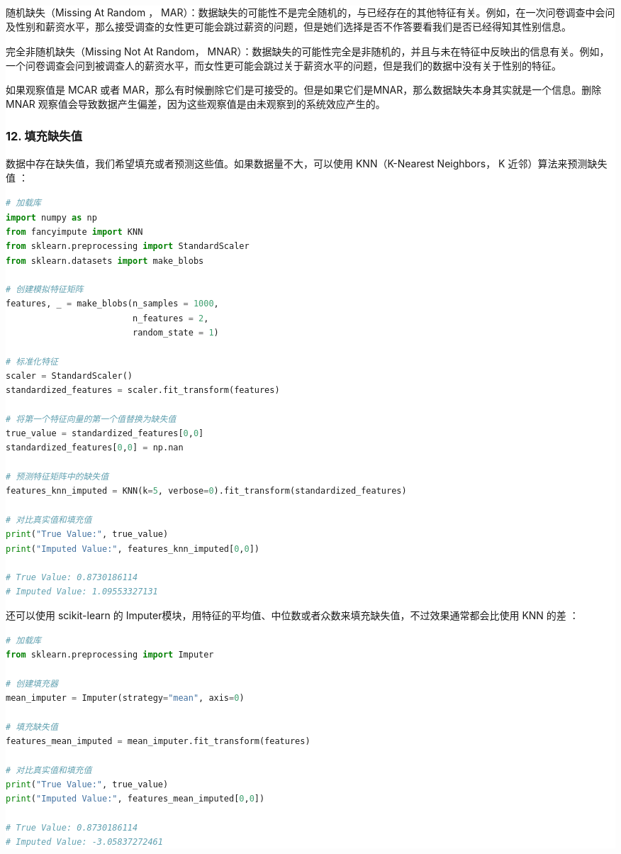 随机缺失（Missing At Random ， MAR）：数据缺失的可能性不是完全随机的，与已经存在的其他特征有关。例如，在一次问卷调查中会问及性别和薪资水平，那么接受调查的女性更可能会跳过薪资的问题，但是她们选择是否不作答要看我们是否已经得知其性别信息。

完全非随机缺失（Missing Not At Random， MNAR）：数据缺失的可能性完全是非随机的，并且与未在特征中反映出的信息有关。例如，一个问卷调查会问到被调查人的薪资水平，而女性更可能会跳过关于薪资水平的问题，但是我们的数据中没有关于性别的特征。

如果观察值是 MCAR 或者 MAR，那么有时候删除它们是可接受的。但是如果它们是MNAR，那么数据缺失本身其实就是一个信息。删除 MNAR 观察值会导致数据产生偏差，因为这些观察值是由未观察到的系统效应产生的。

### 12. 填充缺失值

数据中存在缺失值，我们希望填充或者预测这些值。如果数据量不大，可以使用 KNN（K-Nearest Neighbors， K 近邻）算法来预测缺失值 ：

```python
# 加载库
import numpy as np
from fancyimpute import KNN
from sklearn.preprocessing import StandardScaler
from sklearn.datasets import make_blobs

# 创建模拟特征矩阵
features, _ = make_blobs(n_samples = 1000,
                         n_features = 2,
                         random_state = 1)

# 标准化特征
scaler = StandardScaler()
standardized_features = scaler.fit_transform(features)

# 将第一个特征向量的第一个值替换为缺失值
true_value = standardized_features[0,0]
standardized_features[0,0] = np.nan

# 预测特征矩阵中的缺失值
features_knn_imputed = KNN(k=5, verbose=0).fit_transform(standardized_features)

# 对比真实值和填充值
print("True Value:", true_value)
print("Imputed Value:", features_knn_imputed[0,0])

# True Value: 0.8730186114
# Imputed Value: 1.09553327131
```

还可以使用 scikit-learn 的 Imputer模块，用特征的平均值、中位数或者众数来填充缺失值，不过效果通常都会比使用 KNN 的差 ：

```python
# 加载库
from sklearn.preprocessing import Imputer

# 创建填充器
mean_imputer = Imputer(strategy="mean", axis=0)

# 填充缺失值
features_mean_imputed = mean_imputer.fit_transform(features)

# 对比真实值和填充值
print("True Value:", true_value)
print("Imputed Value:", features_mean_imputed[0,0])

# True Value: 0.8730186114
# Imputed Value: -3.05837272461
```
